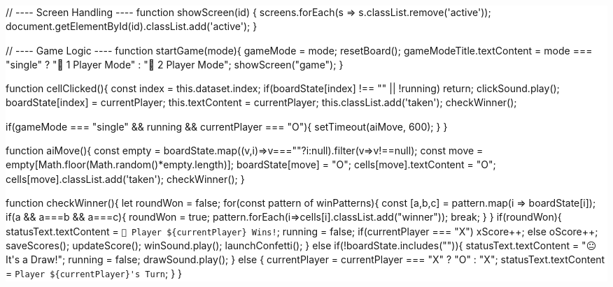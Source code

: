 // ---- Screen Handling ----
function showScreen(id) {
  screens.forEach(s => s.classList.remove('active'));
  document.getElementById(id).classList.add('active');
}

// ---- Game Logic ----
function startGame(mode){
  gameMode = mode;
  resetBoard();
  gameModeTitle.textContent = mode === "single" ? "🎯 1 Player Mode" : "👥 2 Player Mode";
  showScreen("game");
}

function cellClicked(){
  const index = this.dataset.index;
  if(boardState[index] !== "" || !running) return;
  clickSound.play();
  boardState[index] = currentPlayer;
  this.textContent = currentPlayer;
  this.classList.add('taken');
  checkWinner();

  if(gameMode === "single" && running && currentPlayer === "O"){
    setTimeout(aiMove, 600);
  }
}

function aiMove(){
  const empty = boardState.map((v,i)=>v===""?i:null).filter(v=>v!==null);
  const move = empty[Math.floor(Math.random()*empty.length)];
  boardState[move] = "O";
  cells[move].textContent = "O";
  cells[move].classList.add('taken');
  checkWinner();
}

function checkWinner(){
  let roundWon = false;
  for(const pattern of winPatterns){
    const [a,b,c] = pattern.map(i => boardState[i]);
    if(a && a===b && a===c){
      roundWon = true;
      pattern.forEach(i=>cells[i].classList.add("winner"));
      break;
    }
  }
  if(roundWon){
    statusText.textContent = `🎉 Player ${currentPlayer} Wins!`;
    running = false;
    if(currentPlayer === "X") xScore++; else oScore++;
    saveScores();
    updateScore();
    winSound.play();
    launchConfetti();
  } else if(!boardState.includes("")){
    statusText.textContent = "😐 It's a Draw!";
    running = false;
    drawSound.play();
  } else {
    currentPlayer = currentPlayer === "X" ? "O" : "X";
    statusText.textContent = `Player ${currentPlayer}'s Turn`;
  }
}
